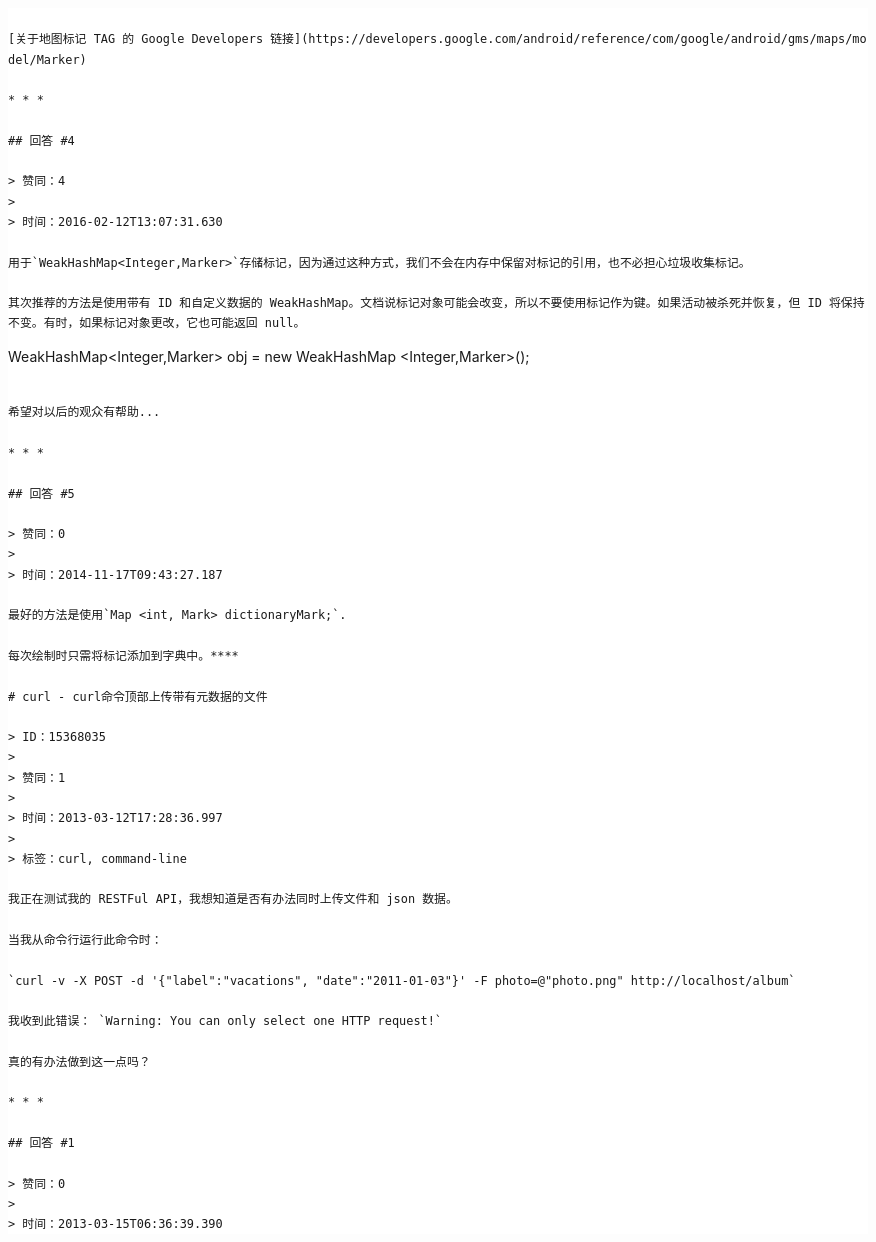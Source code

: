 ```

[关于地图标记 TAG 的 Google Developers 链接](https://developers.google.com/android/reference/com/google/android/gms/maps/model/Marker)

* * *

## 回答 #4

> 赞同：4
> 
> 时间：2016-02-12T13:07:31.630

用于`WeakHashMap<Integer,Marker>`存储标记，因为通过这种方式，我们不会在内存中保留对标记的引用，也不必担心垃圾收集标记。

其次推荐的方法是使用带有 ID 和自定义数据的 WeakHashMap。文档说标记对象可能会改变，所以不要使用标记作为键。如果活动被杀死并恢复，但 ID 将保持不变。有时，如果标记对象更改，它也可能返回 null。

```
WeakHashMap<Integer,Marker> obj = new WeakHashMap <Integer,Marker>(); 
```

希望对以后的观众有帮助...

* * *

## 回答 #5

> 赞同：0
> 
> 时间：2014-11-17T09:43:27.187

最好的方法是使用`Map <int, Mark> dictionaryMark;`.

每次绘制时只需将标记添加到字典中。****

# curl - curl命令顶部上传带有元数据的文件

> ID：15368035
> 
> 赞同：1
> 
> 时间：2013-03-12T17:28:36.997
> 
> 标签：curl, command-line

我正在测试我的 RESTFul API，我想知道是否有办法同时上传文件和 json 数据。

当我从命令行运行此命令时：

`curl -v -X POST -d '{"label":"vacations", "date":"2011-01-03"}' -F photo=@"photo.png" http://localhost/album`

我收到此错误： `Warning: You can only select one HTTP request!`

真的有办法做到这一点吗？

* * *

## 回答 #1

> 赞同：0
> 
> 时间：2013-03-15T06:36:39.390
```